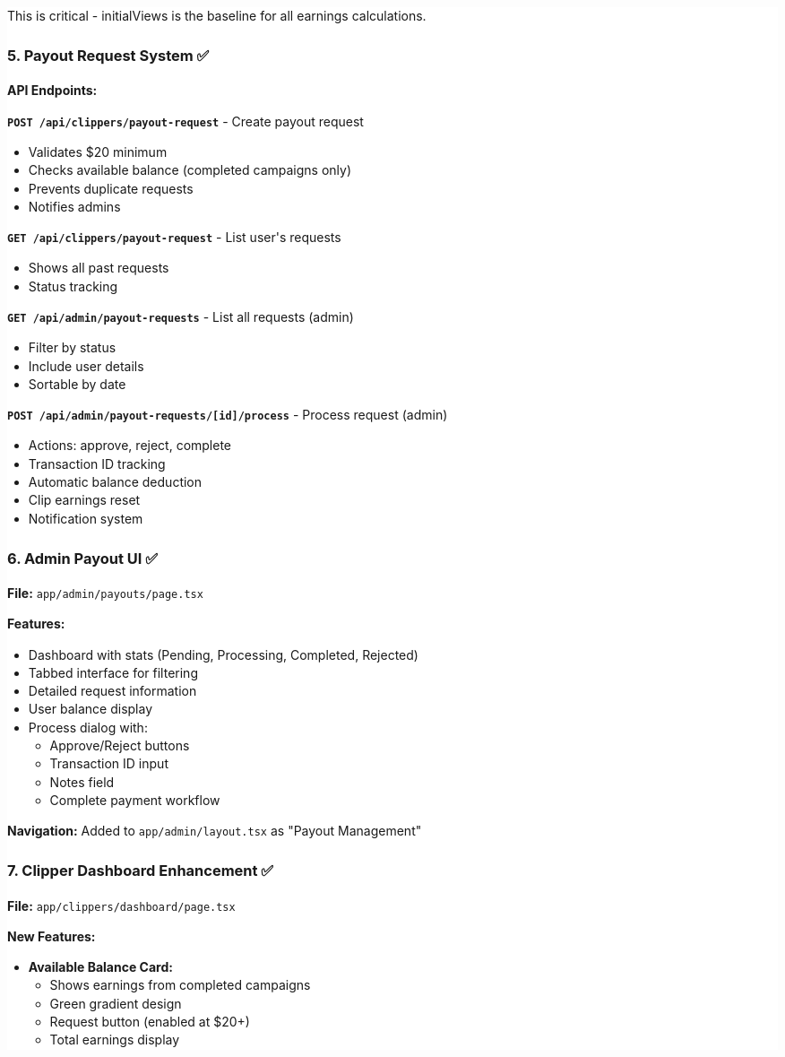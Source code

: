 This is critical - initialViews is the baseline for all earnings calculations.

### 5. Payout Request System ✅

**API Endpoints:**

**`POST /api/clippers/payout-request`** - Create payout request
- Validates $20 minimum
- Checks available balance (completed campaigns only)
- Prevents duplicate requests
- Notifies admins

**`GET /api/clippers/payout-request`** - List user's requests
- Shows all past requests
- Status tracking

**`GET /api/admin/payout-requests`** - List all requests (admin)
- Filter by status
- Include user details
- Sortable by date

**`POST /api/admin/payout-requests/[id]/process`** - Process request (admin)
- Actions: approve, reject, complete
- Transaction ID tracking
- Automatic balance deduction
- Clip earnings reset
- Notification system

### 6. Admin Payout UI ✅

**File:** `app/admin/payouts/page.tsx`

**Features:**
- Dashboard with stats (Pending, Processing, Completed, Rejected)
- Tabbed interface for filtering
- Detailed request information
- User balance display
- Process dialog with:
  - Approve/Reject buttons
  - Transaction ID input
  - Notes field
  - Complete payment workflow

**Navigation:** Added to `app/admin/layout.tsx` as "Payout Management"

### 7. Clipper Dashboard Enhancement ✅

**File:** `app/clippers/dashboard/page.tsx`

**New Features:**
- **Available Balance Card:**
  - Shows earnings from completed campaigns
  - Green gradient design
  - Request button (enabled at $20+)
  - Total earnings display
